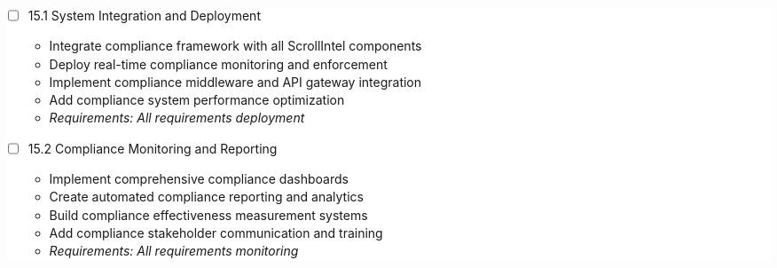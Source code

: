- [ ] 15.1 System Integration and Deployment
  - Integrate compliance framework with all ScrollIntel components
  - Deploy real-time compliance monitoring and enforcement
  - Implement compliance middleware and API gateway integration
  - Add compliance system performance optimization
  - _Requirements: All requirements deployment_

- [ ] 15.2 Compliance Monitoring and Reporting
  - Implement comprehensive compliance dashboards
  - Create automated compliance reporting and analytics
  - Build compliance effectiveness measurement systems
  - Add compliance stakeholder communication and training
  - _Requirements: All requirements monitoring_